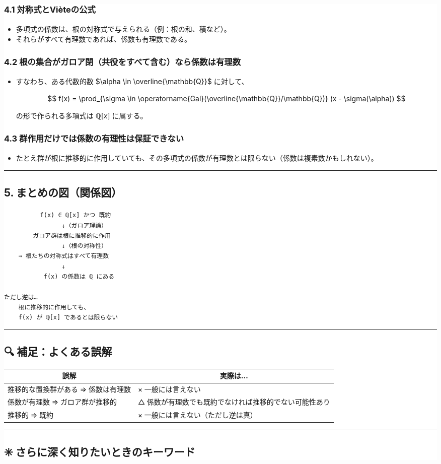 ### 4.1 対称式とVièteの公式

* 多項式の係数は、根の対称式で与えられる（例：根の和、積など）。
* それらがすべて有理数であれば、係数も有理数である。

### 4.2 根の集合がガロア閉（共役をすべて含む）なら係数は有理数

* すなわち、ある代数的数 $\alpha \in \overline{\mathbb{Q}}$ に対して、

  $$
  f(x) = \prod_{\sigma \in \operatorname{Gal}(\overline{\mathbb{Q}}/\mathbb{Q})} (x - \sigma(\alpha))
  $$

  の形で作られる多項式は $\mathbb{Q}[x]$ に属する。

### 4.3 群作用だけでは係数の有理性は保証できない

* たとえ群が根に推移的に作用していても、その多項式の係数が有理数とは限らない（係数は複素数かもしれない）。

---

## 5. まとめの図（関係図）

```
          f(x) ∈ ℚ[x] かつ 既約
                ↓（ガロア理論）
        ガロア群は根に推移的に作用
                ↓（根の対称性）
    ⇒ 根たちの対称式はすべて有理数
                ↓
           f(x) の係数は ℚ にある

ただし逆は…
    根に推移的に作用しても、
    f(x) が ℚ[x] であるとは限らない
```

---

## 🔍 補足：よくある誤解

| 誤解                  | 実際は…                         |
| ------------------- | ---------------------------- |
| 推移的な置換群がある ⇒ 係数は有理数 | × 一般には言えない                   |
| 係数が有理数 ⇒ ガロア群が推移的   | △ 係数が有理数でも既約でなければ推移的でない可能性あり |
| 推移的 ⇒ 既約            | × 一般には言えない（ただし逆は真）           |

---

## ✳️ さらに深く知りたいときのキーワード
